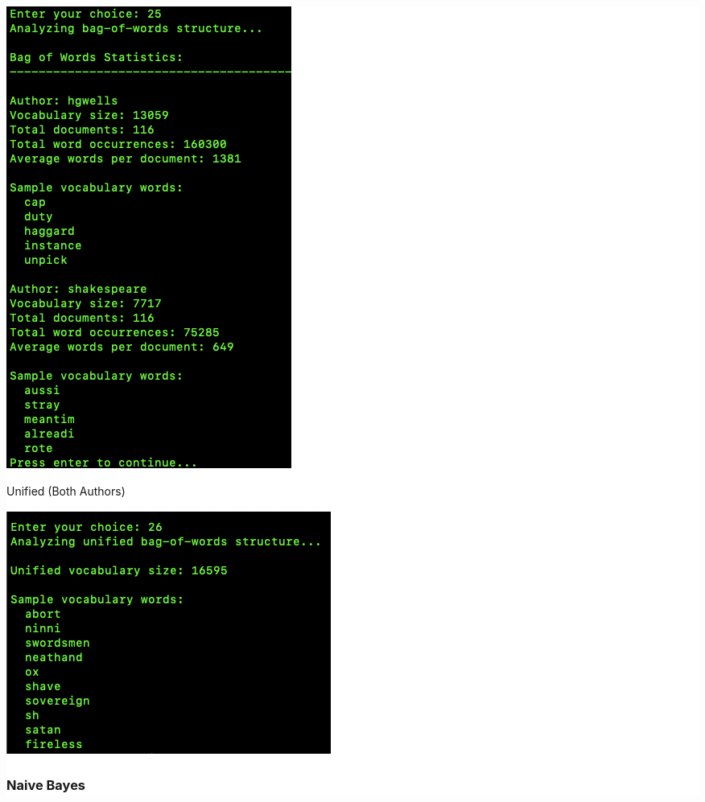 ![BoW-structure.png](_images/bag_of_words/BoW-structure.png)

Unified (Both Authors)

![BoW-unified.png](_images/bag_of_words/BoW-unified.png)

### Naive Bayes
